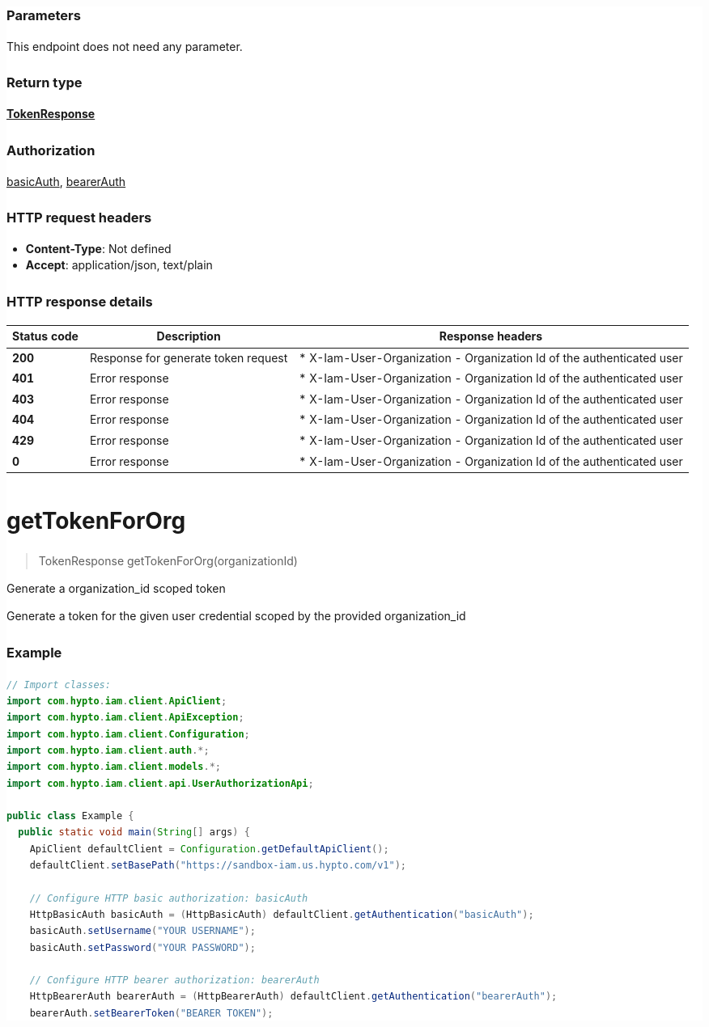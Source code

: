 ### Parameters
This endpoint does not need any parameter.

### Return type

[**TokenResponse**](TokenResponse.md)

### Authorization

[basicAuth](../README.md#basicAuth), [bearerAuth](../README.md#bearerAuth)

### HTTP request headers

 - **Content-Type**: Not defined
 - **Accept**: application/json, text/plain

### HTTP response details
| Status code | Description | Response headers |
|-------------|-------------|------------------|
**200** | Response for generate token request |  * X-Iam-User-Organization - Organization Id of the authenticated user <br>  |
**401** | Error response |  * X-Iam-User-Organization - Organization Id of the authenticated user <br>  |
**403** | Error response |  * X-Iam-User-Organization - Organization Id of the authenticated user <br>  |
**404** | Error response |  * X-Iam-User-Organization - Organization Id of the authenticated user <br>  |
**429** | Error response |  * X-Iam-User-Organization - Organization Id of the authenticated user <br>  |
**0** | Error response |  * X-Iam-User-Organization - Organization Id of the authenticated user <br>  |

<a name="getTokenForOrg"></a>
# **getTokenForOrg**
> TokenResponse getTokenForOrg(organizationId)

Generate a organization_id scoped token

Generate a token for the given user credential scoped by the provided organization_id

### Example
```java
// Import classes:
import com.hypto.iam.client.ApiClient;
import com.hypto.iam.client.ApiException;
import com.hypto.iam.client.Configuration;
import com.hypto.iam.client.auth.*;
import com.hypto.iam.client.models.*;
import com.hypto.iam.client.api.UserAuthorizationApi;

public class Example {
  public static void main(String[] args) {
    ApiClient defaultClient = Configuration.getDefaultApiClient();
    defaultClient.setBasePath("https://sandbox-iam.us.hypto.com/v1");
    
    // Configure HTTP basic authorization: basicAuth
    HttpBasicAuth basicAuth = (HttpBasicAuth) defaultClient.getAuthentication("basicAuth");
    basicAuth.setUsername("YOUR USERNAME");
    basicAuth.setPassword("YOUR PASSWORD");

    // Configure HTTP bearer authorization: bearerAuth
    HttpBearerAuth bearerAuth = (HttpBearerAuth) defaultClient.getAuthentication("bearerAuth");
    bearerAuth.setBearerToken("BEARER TOKEN");
```